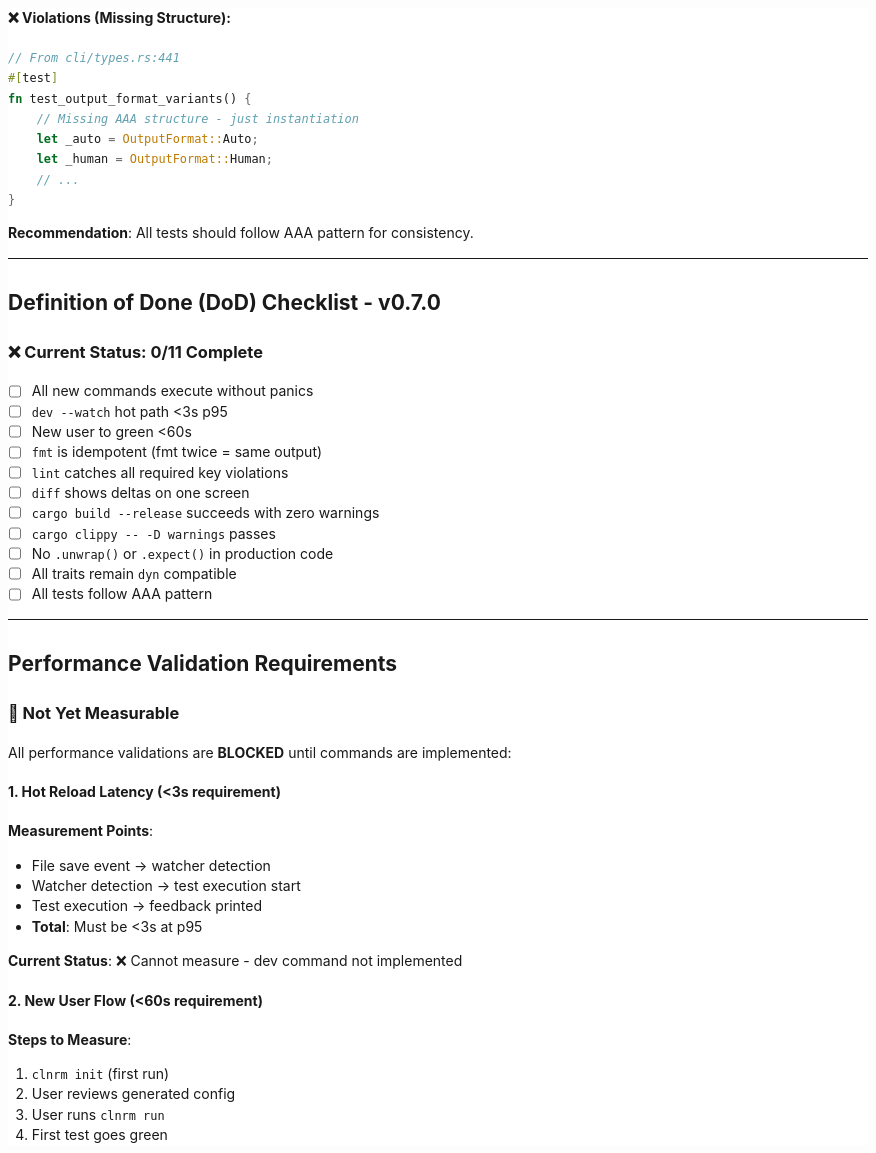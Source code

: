 #### ❌ Violations (Missing Structure):
```rust
// From cli/types.rs:441
#[test]
fn test_output_format_variants() {
    // Missing AAA structure - just instantiation
    let _auto = OutputFormat::Auto;
    let _human = OutputFormat::Human;
    // ...
}
```

**Recommendation**: All tests should follow AAA pattern for consistency.

---

## Definition of Done (DoD) Checklist - v0.7.0

### ❌ Current Status: **0/11 Complete**

- [ ] All new commands execute without panics
- [ ] `dev --watch` hot path <3s p95
- [ ] New user to green <60s
- [ ] `fmt` is idempotent (fmt twice = same output)
- [ ] `lint` catches all required key violations
- [ ] `diff` shows deltas on one screen
- [ ] `cargo build --release` succeeds with zero warnings
- [ ] `cargo clippy -- -D warnings` passes
- [ ] No `.unwrap()` or `.expect()` in production code
- [ ] All traits remain `dyn` compatible
- [ ] All tests follow AAA pattern

---

## Performance Validation Requirements

### 🔴 Not Yet Measurable

All performance validations are **BLOCKED** until commands are implemented:

#### 1. Hot Reload Latency (<3s requirement)
**Measurement Points**:
- File save event → watcher detection
- Watcher detection → test execution start
- Test execution → feedback printed
- **Total**: Must be <3s at p95

**Current Status**: ❌ Cannot measure - dev command not implemented

#### 2. New User Flow (<60s requirement)
**Steps to Measure**:
1. `clnrm init` (first run)
2. User reviews generated config
3. User runs `clnrm run`
4. First test goes green

